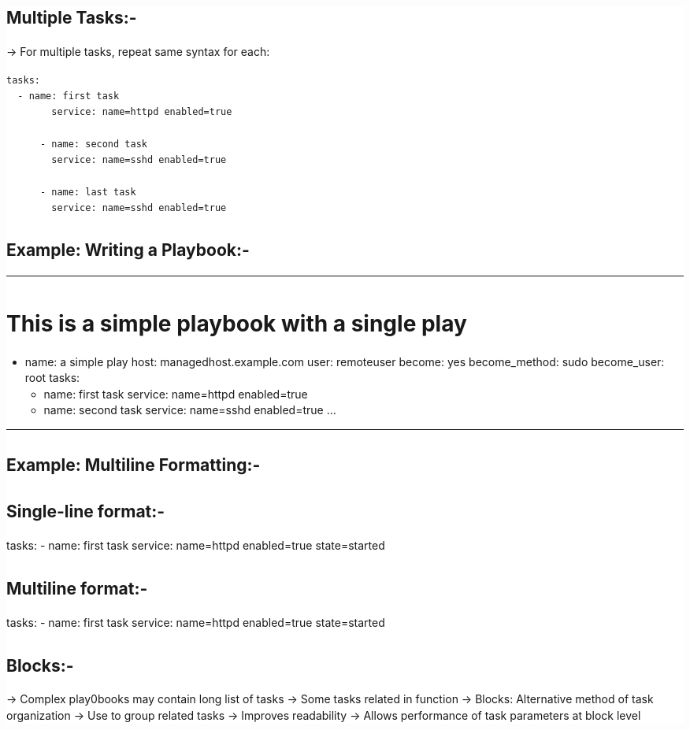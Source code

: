 Multiple Tasks:-
-----------------
-> For multiple tasks, repeat same syntax for each:

	tasks:
   	  - name: first task
      	    service: name=httpd enabled=true

    	  - name: second task
            service: name=sshd enabled=true

          - name: last task
            service: name=sshd enabled=true

Example: Writing a Playbook:-
------------------------------
---
  # This is a simple playbook with a single play
  - name: a simple play
    host: managedhost.example.com
    user: remoteuser
    become: yes
    become_method: sudo
    become_user: root
    tasks:
    - name: first task
      service: name=httpd enabled=true
    - name: second task
      service: name=sshd enabled=true
...
-------------------------------

Example: Multiline Formatting:-
-------------------------------
Single-line format:-
---------------------

tasks:
    - name: first task
      service: name=httpd enabled=true state=started

Multiline format:-
------------------

tasks:
    - name: first task
      service: name=httpd
               enabled=true
               state=started

Blocks:-
------------
-> Complex play0books may contain long list of tasks
	-> Some tasks related in function
-> Blocks: Alternative method of task organization
-> Use to group related tasks
	-> Improves readability
	-> Allows performance of task parameters at block level
